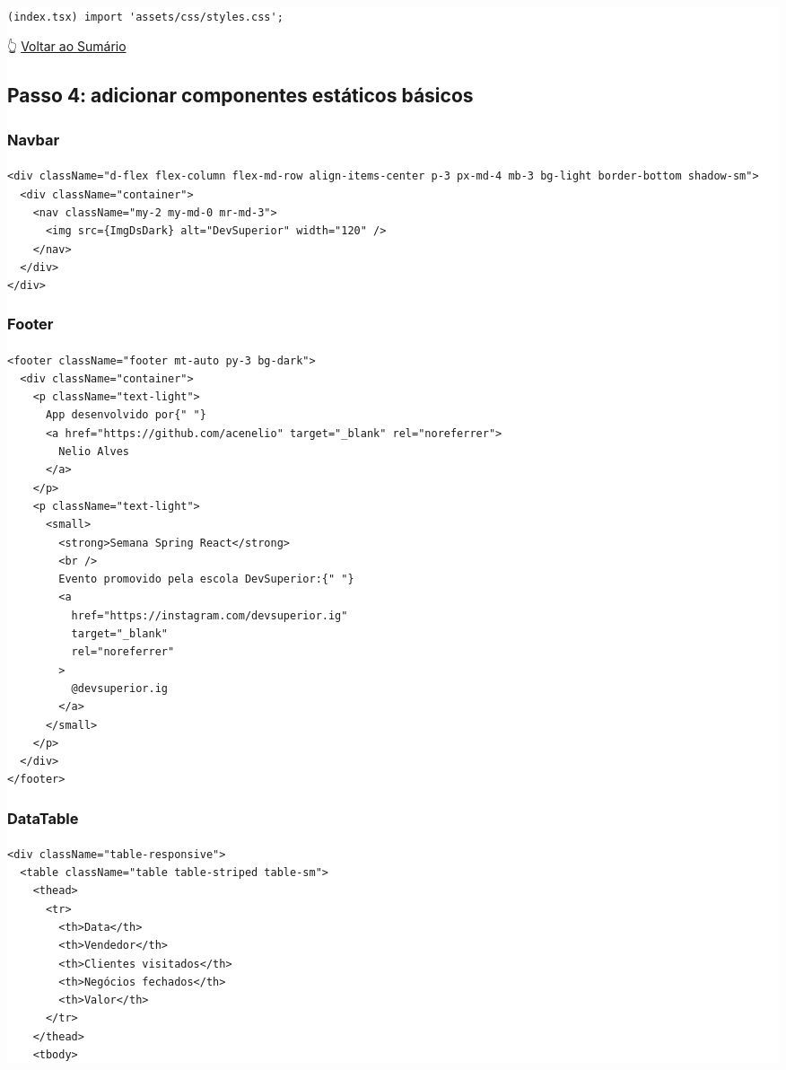 ```tsx
(index.tsx) import 'assets/css/styles.css';
```

&#128070; [Voltar ao Sumário](#Sumário)

## Passo 4: adicionar componentes estáticos básicos

### Navbar

```tsx
<div className="d-flex flex-column flex-md-row align-items-center p-3 px-md-4 mb-3 bg-light border-bottom shadow-sm">
  <div className="container">
    <nav className="my-2 my-md-0 mr-md-3">
      <img src={ImgDsDark} alt="DevSuperior" width="120" />
    </nav>
  </div>
</div>
```

### Footer

```tsx
<footer className="footer mt-auto py-3 bg-dark">
  <div className="container">
    <p className="text-light">
      App desenvolvido por{" "}
      <a href="https://github.com/acenelio" target="_blank" rel="noreferrer">
        Nelio Alves
      </a>
    </p>
    <p className="text-light">
      <small>
        <strong>Semana Spring React</strong>
        <br />
        Evento promovido pela escola DevSuperior:{" "}
        <a
          href="https://instagram.com/devsuperior.ig"
          target="_blank"
          rel="noreferrer"
        >
          @devsuperior.ig
        </a>
      </small>
    </p>
  </div>
</footer>
```

### DataTable

```tsx
<div className="table-responsive">
  <table className="table table-striped table-sm">
    <thead>
      <tr>
        <th>Data</th>
        <th>Vendedor</th>
        <th>Clientes visitados</th>
        <th>Negócios fechados</th>
        <th>Valor</th>
      </tr>
    </thead>
    <tbody>
```